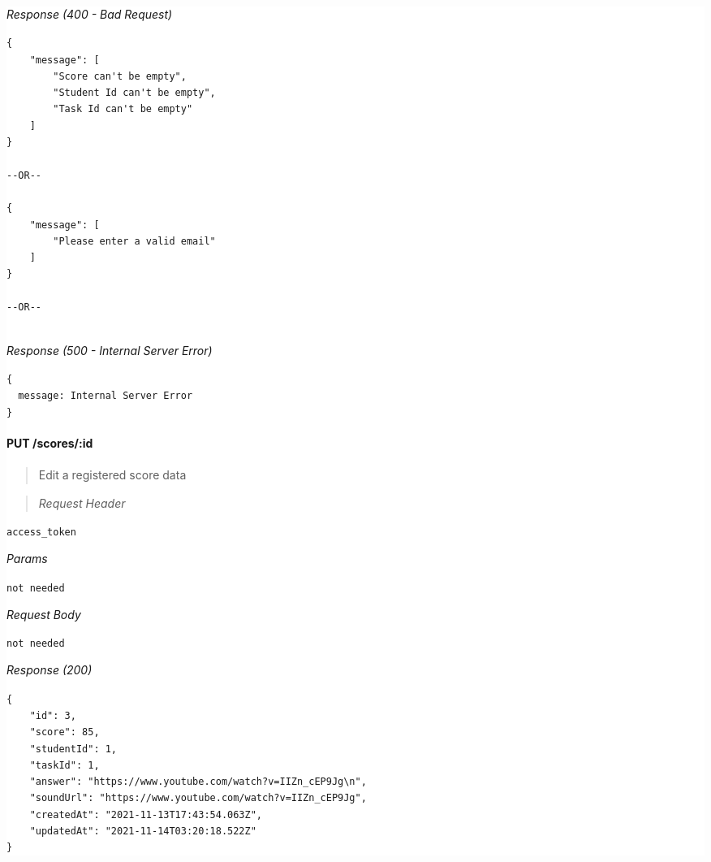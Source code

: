 _Response (400 - Bad Request)_

```
{
    "message": [
        "Score can't be empty",
        "Student Id can't be empty",
        "Task Id can't be empty"
    ]
}

--OR--

{
    "message": [
        "Please enter a valid email"
    ]
}

--OR--


```

_Response (500 - Internal Server Error)_

```
{
  message: Internal Server Error
}
```

#### PUT /scores/:id

> Edit a registered score data

> _Request Header_

```
access_token
```

_Params_

```
not needed
```

_Request Body_

```
not needed
```

_Response (200)_

```
{
    "id": 3,
    "score": 85,
    "studentId": 1,
    "taskId": 1,
    "answer": "https://www.youtube.com/watch?v=IIZn_cEP9Jg\n",
    "soundUrl": "https://www.youtube.com/watch?v=IIZn_cEP9Jg",
    "createdAt": "2021-11-13T17:43:54.063Z",
    "updatedAt": "2021-11-14T03:20:18.522Z"
}
```
